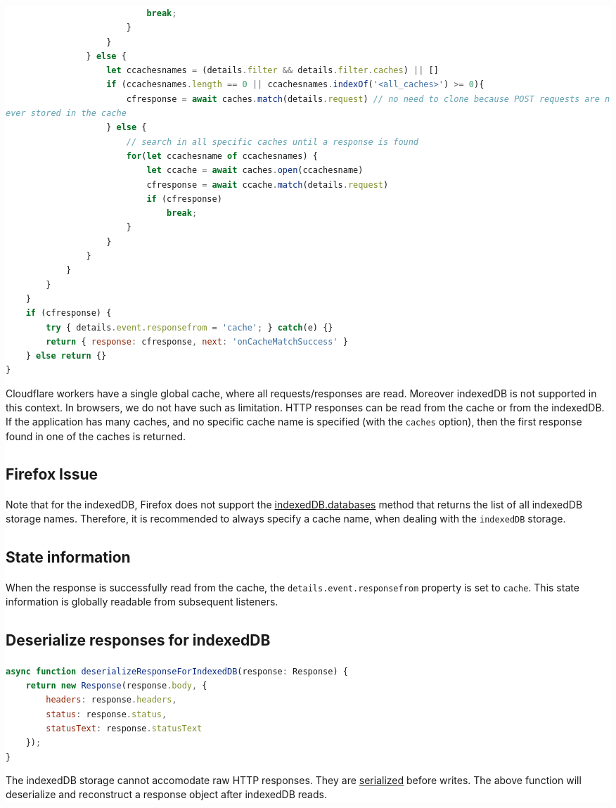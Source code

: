 ```javascript
                            break;
                        }
                    }
                } else {
                    let ccachesnames = (details.filter && details.filter.caches) || []
                    if (ccachesnames.length == 0 || ccachesnames.indexOf('<all_caches>') >= 0){
                        cfresponse = await caches.match(details.request) // no need to clone because POST requests are never stored in the cache
                    } else {
                        // search in all specific caches until a response is found
                        for(let ccachesname of ccachesnames) {
                            let ccache = await caches.open(ccachesname)
                            cfresponse = await ccache.match(details.request)
                            if (cfresponse)
                                break;
                        }
                    }
                }
            }
        }
    }
    if (cfresponse) {
        try { details.event.responsefrom = 'cache'; } catch(e) {}
        return { response: cfresponse, next: 'onCacheMatchSuccess' }
    } else return {}
}
```
Cloudflare workers have a single global cache, where all requests/responses are read. Moreover indexedDB is not supported in this context.  In browsers, we do not have such as limitation. HTTP responses can be read from the cache or from the indexedDB.
If the application has many caches, and no specific cache name is specified (with the `caches` option), then the first response found in one of the caches is returned. 

## Firefox Issue
Note that for the indexedDB, Firefox does not support the [indexedDB.databases](https://developer.mozilla.org/en-US/docs/Web/API/IDBFactory/databases) method that returns the list of all indexedDB storage names. Therefore, it is recommended to always specify a cache name, when dealing with the `indexedDB` storage. 



## State information
When the response is successfully read from the cache, the `details.event.responsefrom` property is set to `cache`. This state information is globally readable from subsequent listeners. 

## Deserialize responses for indexedDB 
```javascript
async function deserializeResponseForIndexedDB(response: Response) {
    return new Response(response.body, {
        headers: response.headers,
        status: response.status, 
        statusText: response.statusText
    });
}
```
The indexedDB storage cannot accomodate raw HTTP responses. They are [serialized](onCachePut.md#serialize-http-response-for-the-indexeddb) before writes. The above function will deserialize and reconstruct a response object after indexedDB reads. 
